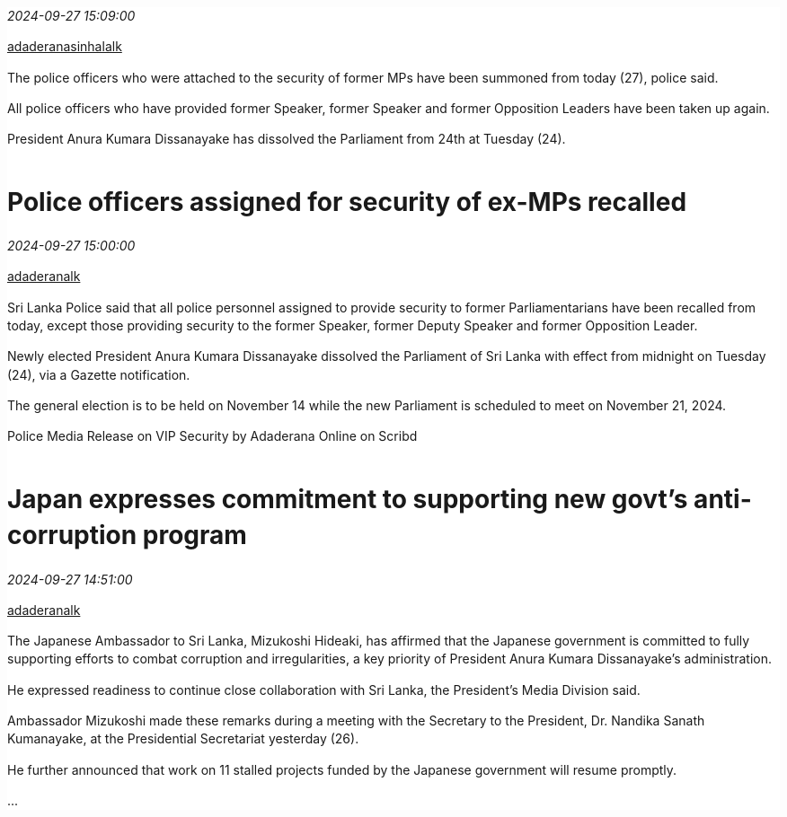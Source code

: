*2024-09-27 15:09:00*

[adaderanasinhalalk](http://sinhala.adaderana.lk/news/201603)

The police officers who were attached to the security of former MPs have been summoned from today (27), police said.

All police officers who have provided former Speaker, former Speaker and former Opposition Leaders have been taken up again.

President Anura Kumara Dissanayake has dissolved the Parliament from 24th at Tuesday (24).



# Police officers assigned for security of ex-MPs recalled

*2024-09-27 15:00:00*

[adaderanalk](https://www.adaderana.lk/news/102302/police-officers-assigned-for-security-of-ex-mps-recalled)

Sri Lanka Police said that all police personnel assigned to provide security to former Parliamentarians have been recalled from today, except those providing security to the former Speaker, former Deputy Speaker and former Opposition Leader.

Newly elected President Anura Kumara Dissanayake dissolved the Parliament of Sri Lanka with effect from midnight on Tuesday (24), via a Gazette notification.

The general election is to be held on November 14 while the new Parliament is scheduled to meet on November 21, 2024.

Police Media Release on VIP Security by Adaderana Online on Scribd



# Japan expresses commitment to supporting new govt’s anti-corruption program

*2024-09-27 14:51:00*

[adaderanalk](https://www.adaderana.lk/news/102301/japan-expresses-commitment-to-supporting-new-govts-anti-corruption-program)

The Japanese Ambassador to Sri Lanka, Mizukoshi Hideaki, has affirmed that the Japanese government is committed to fully supporting efforts to combat corruption and irregularities, a key priority of President Anura Kumara Dissanayake’s administration.

He expressed readiness to continue close collaboration with Sri Lanka, the President’s Media Division said.

Ambassador Mizukoshi made these remarks during a meeting with the Secretary to the President, Dr. Nandika Sanath Kumanayake, at the Presidential Secretariat yesterday (26).

He further announced that work on 11 stalled projects funded by the Japanese government will resume promptly.

...

